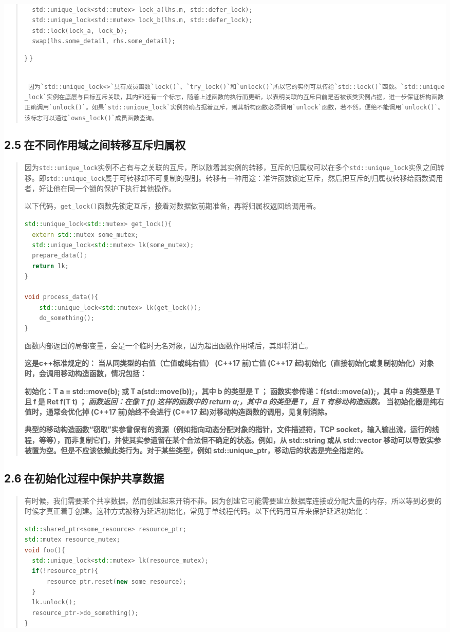 > 		std::unique_lock<std::mutex> lock_a(lhs.m, std::defer_lock);
> 		std::unique_lock<std::mutex> lock_b(lhs.m, std::defer_lock);
> 		std::lock(lock_a, lock_b);
> 		swap(lhs.some_detail, rhs.some_detail);
> 	}
> }
> ```
>
> ​	因为`std::unique_lock<>`具有成员函数`lock()`、`try_lock()`和`unlock()`所以它的实例可以传给`std::lock()`函数。`std::unique_lock`实例在底层与目标互斥关联，其内部还有一个标志，随着上述函数的执行而更新，以表明关联的互斥目前是否被该类实例占据，进一步保证析构函数正确调用`unlock()`。如果`std::unique_lock`实例的确占据着互斥，则其析构函数必须调用`unlock`函数，若不然，便绝不能调用`unlock()`。该标志可以通过`owns_lock()`成员函数查询。

## 2.5 在不同作用域之间转移互斥归属权

> ​	因为`std::unique_lock`实例不占有与之关联的互斥，所以随着其实例的转移，互斥的归属权可以在多个`std::unique_lock`实例之间转移。即`std::unique_lock`属于可转移却不可复制的型别。转移有一种用途：准许函数锁定互斥，然后把互斥的归属权转移给函数调用者，好让他在同一个锁的保护下执行其他操作。
>
> ​	以下代码，`get_lock()`函数先锁定互斥，接着对数据做前期准备，再将归属权返回给调用者。
>
> ```c++
> std::unique_lock<std::mutex> get_lock(){
> 	extern std::mutex some_mutex;
> 	std::unique_lock<std::mutex> lk(some_mutex);
> 	prepare_data();
> 	return lk;
> }
> 
> void process_data(){
>     std::unique_lock<std::mutex> lk(get_lock());
>     do_something();
> }
> ```
>
> ​	函数内部返回的局部变量，会是一个临时无名对象，因为超出函数作用域后，其即将消亡。
>
> **这是c++标准规定的：**
> **当从同类型的右值（亡值或纯右值） (C++17 前)亡值 (C++17 起)初始化（直接初始化或复制初始化）对象时，会调用移动构造函数，情况包括：**
>
> **初始化：T a = std::move(b); 或 T a(std::move(b));，其中 b 的类型是 T ；**
> **函数实参传递：f(std::move(a));，其中 a 的类型是 T 且 f 是 Ret f(T t) ；**
> ***函数返回：在像 T f() 这样的函数中的 return a;，其中 a 的类型是 T，且 T 有移动构造函数。***
> **当初始化器是纯右值时，通常会优化掉 (C++17 前)始终不会进行 (C++17 起)对移动构造函数的调用，见复制消除。**
>
> **典型的移动构造函数“窃取”实参曾保有的资源（例如指向动态分配对象的指针，文件描述符，TCP socket，输入输出流，运行的线程，等等），而非复制它们，并使其实参遗留在某个合法但不确定的状态。例如，从 std::string 或从 std::vector 移动可以导致实参被置为空。但是不应该依赖此类行为。对于某些类型，例如 std::unique_ptr，移动后的状态是完全指定的。**

## 2.6 在初始化过程中保护共享数据

> ​	有时候，我们需要某个共享数据，然而创建起来开销不菲。因为创建它可能需要建立数据库连接或分配大量的内存，所以等到必要的时候才真正着手创建。这种方式被称为延迟初始化，常见于单线程代码。以下代码用互斥来保护延迟初始化：
>
> ```c++
> std::shared_ptr<some_resource> resource_ptr;
> std::mutex resource_mutex;
> void foo(){
> 	std::unique_lock<std::mutex> lk(resource_mutex);
> 	if(!resource_ptr){
> 		resource_ptr.reset(new some_resource);
> 	}
> 	lk.unlock();
> 	resource_ptr->do_something();
> }
> ```